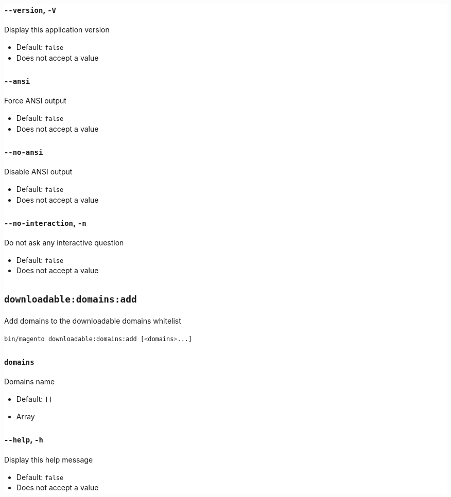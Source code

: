 

### `--version`, `-V`



Display this application version
-  Default: `false`
-  Does not accept a value


### `--ansi`

Force ANSI output
-  Default: `false`
-  Does not accept a value


### `--no-ansi`

Disable ANSI output
-  Default: `false`
-  Does not accept a value



### `--no-interaction`, `-n`



Do not ask any interactive question
-  Default: `false`
-  Does not accept a value  

## `downloadable:domains:add`

Add domains to the downloadable domains whitelist

```bash
bin/magento downloadable:domains:add [<domains>...]
```

  

### `domains`

Domains name

-  Default: `[]`
   
-  Array   




### `--help`, `-h`



Display this help message
-  Default: `false`
-  Does not accept a value
